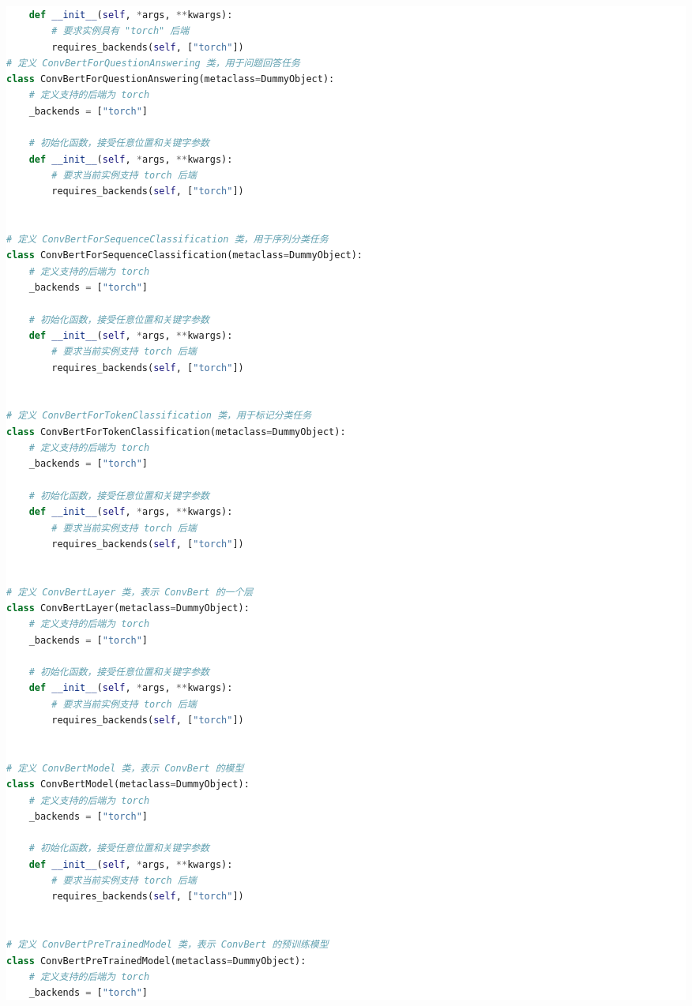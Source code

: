 ```py
    def __init__(self, *args, **kwargs):
        # 要求实例具有 "torch" 后端
        requires_backends(self, ["torch"])
# 定义 ConvBertForQuestionAnswering 类，用于问题回答任务
class ConvBertForQuestionAnswering(metaclass=DummyObject):
    # 定义支持的后端为 torch
    _backends = ["torch"]

    # 初始化函数，接受任意位置和关键字参数
    def __init__(self, *args, **kwargs):
        # 要求当前实例支持 torch 后端
        requires_backends(self, ["torch"])


# 定义 ConvBertForSequenceClassification 类，用于序列分类任务
class ConvBertForSequenceClassification(metaclass=DummyObject):
    # 定义支持的后端为 torch
    _backends = ["torch"]

    # 初始化函数，接受任意位置和关键字参数
    def __init__(self, *args, **kwargs):
        # 要求当前实例支持 torch 后端
        requires_backends(self, ["torch"])


# 定义 ConvBertForTokenClassification 类，用于标记分类任务
class ConvBertForTokenClassification(metaclass=DummyObject):
    # 定义支持的后端为 torch
    _backends = ["torch"]

    # 初始化函数，接受任意位置和关键字参数
    def __init__(self, *args, **kwargs):
        # 要求当前实例支持 torch 后端
        requires_backends(self, ["torch"])


# 定义 ConvBertLayer 类，表示 ConvBert 的一个层
class ConvBertLayer(metaclass=DummyObject):
    # 定义支持的后端为 torch
    _backends = ["torch"]

    # 初始化函数，接受任意位置和关键字参数
    def __init__(self, *args, **kwargs):
        # 要求当前实例支持 torch 后端
        requires_backends(self, ["torch"])


# 定义 ConvBertModel 类，表示 ConvBert 的模型
class ConvBertModel(metaclass=DummyObject):
    # 定义支持的后端为 torch
    _backends = ["torch"]

    # 初始化函数，接受任意位置和关键字参数
    def __init__(self, *args, **kwargs):
        # 要求当前实例支持 torch 后端
        requires_backends(self, ["torch"])


# 定义 ConvBertPreTrainedModel 类，表示 ConvBert 的预训练模型
class ConvBertPreTrainedModel(metaclass=DummyObject):
    # 定义支持的后端为 torch
    _backends = ["torch"]

```
